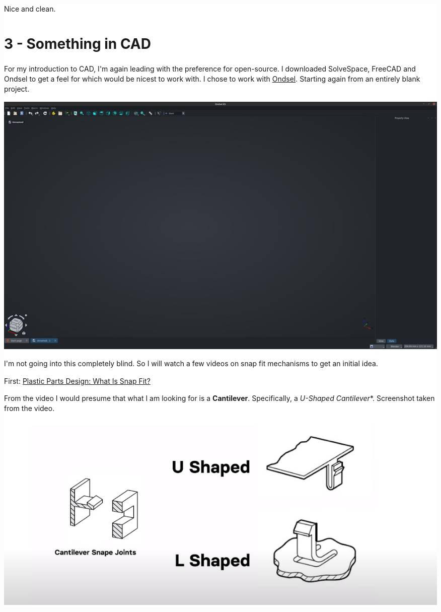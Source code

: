 Nice and clean.


# 3 - Something in CAD

For my introduction to CAD, I'm again leading with the preference for open-source. I downloaded SolveSpace, FreeCAD and Ondsel to get a feel for which would be nicest to work with. I chose to work with [Ondsel](https://www.ondsel.com). Starting again from an entirely blank project. 

![Ondsel blank project](fablab-two/13_ondsel.png)

I'm not going into this completely blind. So I will watch a few videos on snap fit mechanisms to get an initial idea. 

First: [Plastic Parts Design: What Is Snap Fit?](https://www.youtube.com/watch?v=GYVBIZJ2AMI)

From the video I would presume that what I am looking for is a **Cantilever**. Specifically, a *U-Shaped Cantilever**. Screenshot taken from the video.

![A u-shaped cantilever](fablab-two/14_u_cantilever.png)
